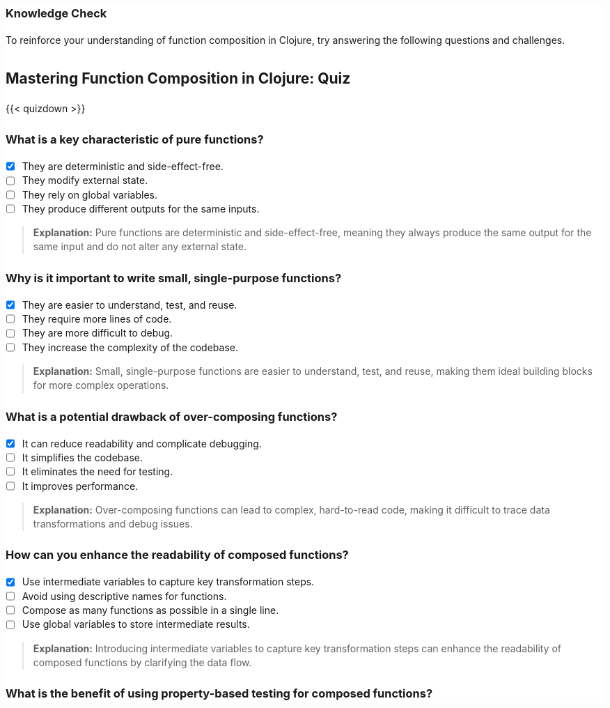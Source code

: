 ### Knowledge Check

To reinforce your understanding of function composition in Clojure, try answering the following questions and challenges.

## Mastering Function Composition in Clojure: Quiz

{{< quizdown >}}

### What is a key characteristic of pure functions?

- [x] They are deterministic and side-effect-free.
- [ ] They modify external state.
- [ ] They rely on global variables.
- [ ] They produce different outputs for the same inputs.

> **Explanation:** Pure functions are deterministic and side-effect-free, meaning they always produce the same output for the same input and do not alter any external state.

### Why is it important to write small, single-purpose functions?

- [x] They are easier to understand, test, and reuse.
- [ ] They require more lines of code.
- [ ] They are more difficult to debug.
- [ ] They increase the complexity of the codebase.

> **Explanation:** Small, single-purpose functions are easier to understand, test, and reuse, making them ideal building blocks for more complex operations.

### What is a potential drawback of over-composing functions?

- [x] It can reduce readability and complicate debugging.
- [ ] It simplifies the codebase.
- [ ] It eliminates the need for testing.
- [ ] It improves performance.

> **Explanation:** Over-composing functions can lead to complex, hard-to-read code, making it difficult to trace data transformations and debug issues.

### How can you enhance the readability of composed functions?

- [x] Use intermediate variables to capture key transformation steps.
- [ ] Avoid using descriptive names for functions.
- [ ] Compose as many functions as possible in a single line.
- [ ] Use global variables to store intermediate results.

> **Explanation:** Introducing intermediate variables to capture key transformation steps can enhance the readability of composed functions by clarifying the data flow.

### What is the benefit of using property-based testing for composed functions?
